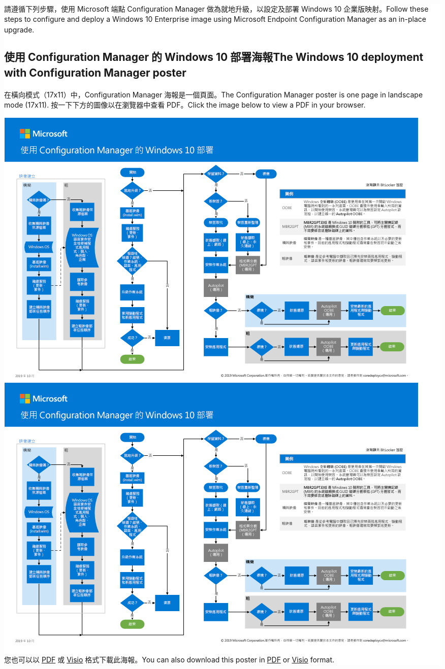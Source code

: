 <span data-ttu-id="1b269-112">請遵循下列步驟，使用 Microsoft 端點 Configuration Manager 做為就地升級，以設定及部署 Windows 10 企業版映射。</span><span class="sxs-lookup"><span data-stu-id="1b269-112">Follow these steps to configure and deploy a Windows 10 Enterprise image using Microsoft Endpoint Configuration Manager as an in-place upgrade.</span></span>

## <a name="the-windows-10-deployment-with-configuration-manager-poster"></a><span data-ttu-id="1b269-113">使用 Configuration Manager 的 Windows 10 部署海報</span><span class="sxs-lookup"><span data-stu-id="1b269-113">The Windows 10 deployment with Configuration Manager poster</span></span>

<span data-ttu-id="1b269-114">在橫向模式（17x11）中，Configuration Manager 海報是一個頁面。</span><span class="sxs-lookup"><span data-stu-id="1b269-114">The Configuration Manager poster is one page in landscape mode (17x11).</span></span> <span data-ttu-id="1b269-115">按一下下方的圖像以在瀏覽器中查看 PDF。</span><span class="sxs-lookup"><span data-stu-id="1b269-115">Click the image below to view a PDF in your browser.</span></span> 

<span data-ttu-id="1b269-116">[![使用 Configuration Manager 海報部署 Windows 10](../media/windows10-deploy-inplaceupgrade/windows10-deployment-config-manager.png)](https://docs.microsoft.com/windows/deployment/media/Windows10DeploymentConfigManager.pdf)</span><span class="sxs-lookup"><span data-stu-id="1b269-116">[![Deploy Windows 10 with Configuration Manager poster](../media/windows10-deploy-inplaceupgrade/windows10-deployment-config-manager.png)](https://docs.microsoft.com/windows/deployment/media/Windows10DeploymentConfigManager.pdf)</span></span>

<span data-ttu-id="1b269-117">您也可以以 [PDF](https://github.com/MicrosoftDocs/windows-itpro-docs/raw/public/windows/deployment/media/Windows10DeploymentConfigManager.pdf) 或 [Visio](https://github.com/MicrosoftDocs/windows-itpro-docs/raw/public/windows/deployment/media/Windows10DeploymentConfigManager.vsdx) 格式下載此海報。</span><span class="sxs-lookup"><span data-stu-id="1b269-117">You can also download this poster in [PDF](https://github.com/MicrosoftDocs/windows-itpro-docs/raw/public/windows/deployment/media/Windows10DeploymentConfigManager.pdf) or [Visio](https://github.com/MicrosoftDocs/windows-itpro-docs/raw/public/windows/deployment/media/Windows10DeploymentConfigManager.vsdx) format.</span></span>
